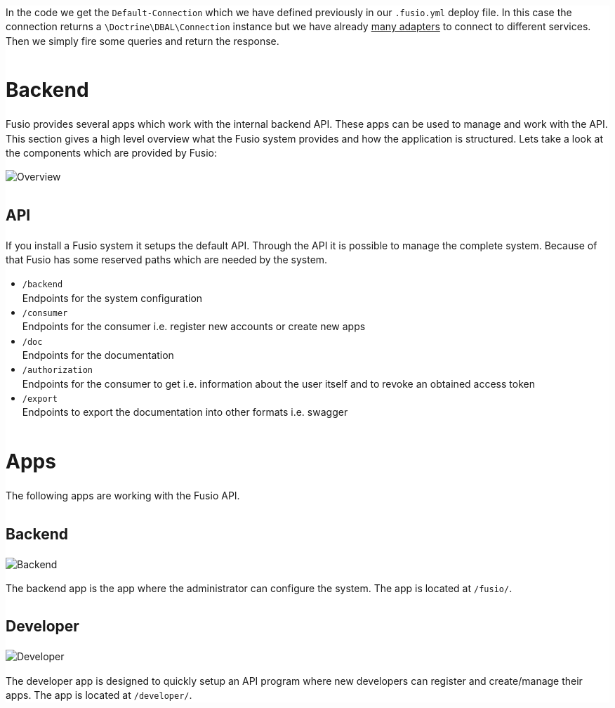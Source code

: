 In the code we get the `Default-Connection` which we have defined previously in
our `.fusio.yml` deploy file. In this case the connection returns a 
`\Doctrine\DBAL\Connection` instance but we have already 
[many adapters](http://www.fusio-project.org/adapter) to connect to different 
services. Then we simply fire some queries and return the response.

# Backend

Fusio provides several apps which work with the internal backend API. These apps
can be used to manage and work with the API. This section gives a high level 
overview what the Fusio system provides and how the application is structured. 
Lets take a look at the components which are provided by Fusio:

![Overview](https://github.com/apioo/fusio/blob/master/doc/_static/overview.png)

## API

If you install a Fusio system it setups the default API. Through the API it is 
possible to manage the complete system. Because of that Fusio has some reserved 
paths which are needed by the system.

* `/backend`  
  Endpoints for the system configuration
* `/consumer`  
  Endpoints for the consumer i.e. register new accounts or create new apps 
* `/doc`  
  Endpoints for the documentation
* `/authorization`  
  Endpoints for the consumer to get i.e. information about the user itself and 
  to revoke an obtained access token
* `/export`  
  Endpoints to export the documentation into other formats i.e. swagger

# Apps

The following apps are working with the Fusio API.

## Backend

![Backend](https://github.com/apioo/fusio/blob/master/doc/_static/backend.png)

The backend app is the app where the administrator can configure the system. The
app is located at `/fusio/`.

## Developer

![Developer](https://github.com/apioo/fusio/blob/master/doc/_static/developer.png)

The developer app is designed to quickly setup an API program where new 
developers can register and create/manage their apps. The app is located at 
`/developer/`.
